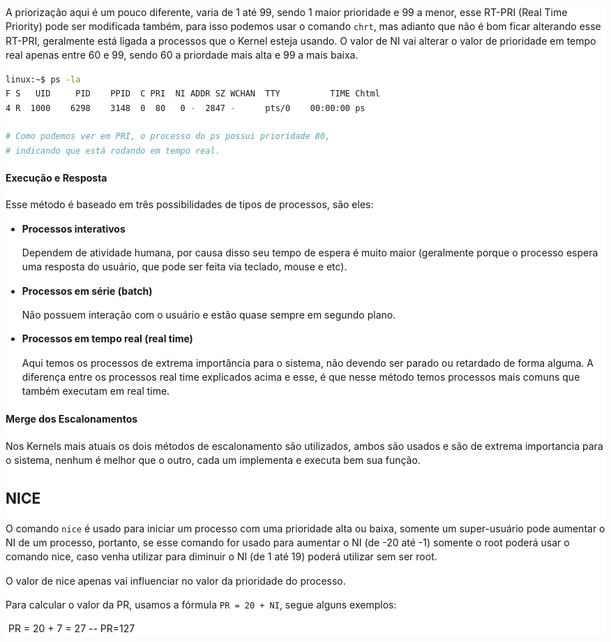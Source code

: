 A priorização aqui é um pouco diferente, varia de 1 até 99, sendo 1 maior prioridade e 99 a menor, esse RT-PRI (Real Time Priority) pode ser modificada também, para isso podemos usar o comando `chrt`, mas adianto que não é bom ficar alterando esse RT-PRI, geralmente está ligada a processos que o Kernel esteja usando. O valor de NI vai alterar o valor de prioridade em tempo real apenas entre 60 e 99, sendo 60 a priordade mais alta e 99 a mais baixa.

```bash
linux:~$ ps -la
F S   UID     PID    PPID  C PRI  NI ADDR SZ WCHAN  TTY          TIME Chtml
4 R  1000    6298    3148  0  80   0 -  2847 -      pts/0    00:00:00 ps

# Como podemos ver em PRI, o processo do ps possui prioridade 80,
# indicando que está rodando em tempo real.
```



#### Execução e Resposta

Esse método é baseado em três possibilidades de tipos de processos, são eles:

- **Processos interativos**

  Dependem de atividade humana, por causa disso seu tempo de espera é muito maior (geralmente porque o processo espera uma resposta do usuário, que pode ser feita via teclado, mouse e etc). 

  

- **Processos em série (batch)**

  Não possuem interação com o usuário e estão quase sempre em segundo plano.

  

- **Processos em tempo real (real time)**

  Aqui temos os processos de extrema importância para o sistema, não devendo ser parado ou retardado de forma alguma. A diferença entre os processos real time explicados acima e esse, é que nesse método temos processos mais comuns que também executam em real time.



#### Merge dos Escalonamentos

Nos Kernels mais atuais os dois métodos de escalonamento são utilizados, ambos são usados e são de extrema importancia para o sistema, nenhum é melhor que o outro, cada um implementa e executa bem sua função.

## NICE

O comando `nice` é usado para iniciar um processo com uma  prioridade alta ou baixa, somente um super-usuário pode aumentar o NI de um processo, portanto, se esse comando for usado para aumentar o NI (de -20 até -1) somente o root poderá usar o comando nice, caso venha utilizar para diminuir o NI (de 1 até 19) poderá utilizar sem ser root.

O valor de nice apenas vai influenciar no valor da prioridade do processo.

Para calcular o valor da PR, usamos a fórmula `PR = 20 + NI`, segue alguns exemplos:

​		PR = 20 + 7 = 27 -- PR=127
